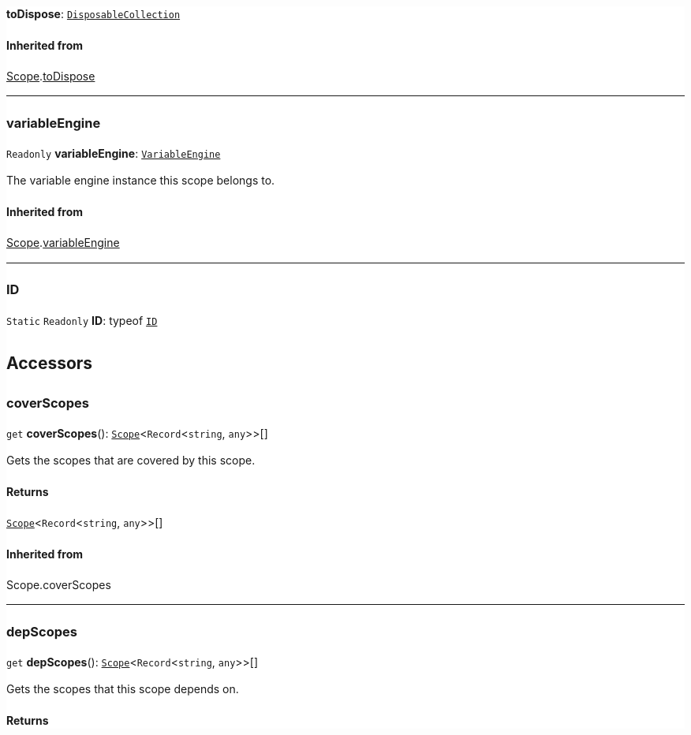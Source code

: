 **toDispose**: [`DisposableCollection`](/en/auto-docs/free-layout-editor/classes/DisposableCollection.md)

#### Inherited from

[Scope](/en/auto-docs/free-layout-editor/classes/Scope.md).[toDispose](/en/auto-docs/free-layout-editor/classes/Scope.md#todispose)

***

### variableEngine

`Readonly` **variableEngine**: [`VariableEngine`](/en/auto-docs/free-layout-editor/classes/VariableEngine.md)

The variable engine instance this scope belongs to.

#### Inherited from

[Scope](/en/auto-docs/free-layout-editor/classes/Scope.md).[variableEngine](/en/auto-docs/free-layout-editor/classes/Scope.md#variableengine)

***

### ID

`Static` `Readonly` **ID**: typeof [`ID`](/en/auto-docs/free-layout-editor/classes/GlobalScope.md#id-1)

## Accessors

### coverScopes

`get` **coverScopes**(): [`Scope`](/en/auto-docs/free-layout-editor/classes/Scope.md)<`Record`<`string`, `any`>>\[]

Gets the scopes that are covered by this scope.

#### Returns

[`Scope`](/en/auto-docs/free-layout-editor/classes/Scope.md)<`Record`<`string`, `any`>>\[]

#### Inherited from

Scope.coverScopes

***

### depScopes

`get` **depScopes**(): [`Scope`](/en/auto-docs/free-layout-editor/classes/Scope.md)<`Record`<`string`, `any`>>\[]

Gets the scopes that this scope depends on.

#### Returns
